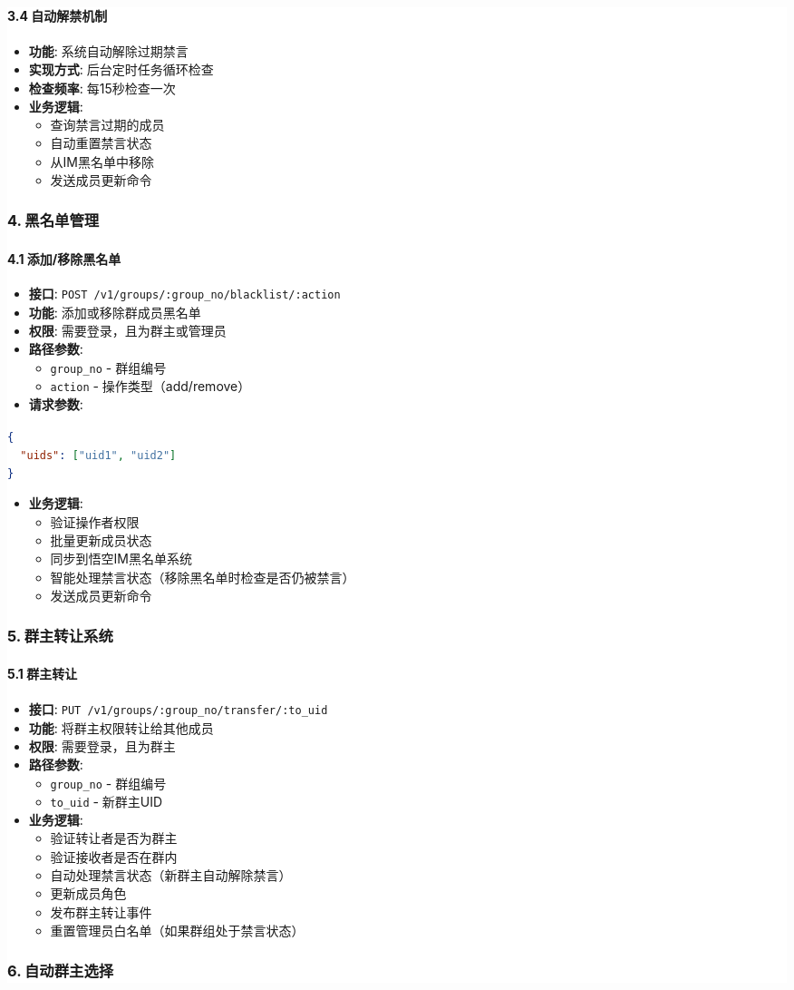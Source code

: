 #### 3.4 自动解禁机制
- **功能**: 系统自动解除过期禁言
- **实现方式**: 后台定时任务循环检查
- **检查频率**: 每15秒检查一次
- **业务逻辑**:
  - 查询禁言过期的成员
  - 自动重置禁言状态
  - 从IM黑名单中移除
  - 发送成员更新命令

### 4. 黑名单管理

#### 4.1 添加/移除黑名单
- **接口**: `POST /v1/groups/:group_no/blacklist/:action`
- **功能**: 添加或移除群成员黑名单
- **权限**: 需要登录，且为群主或管理员
- **路径参数**: 
  - `group_no` - 群组编号
  - `action` - 操作类型（add/remove）
- **请求参数**:
```json
{
  "uids": ["uid1", "uid2"]
}
```
- **业务逻辑**:
  - 验证操作者权限
  - 批量更新成员状态
  - 同步到悟空IM黑名单系统
  - 智能处理禁言状态（移除黑名单时检查是否仍被禁言）
  - 发送成员更新命令

### 5. 群主转让系统

#### 5.1 群主转让
- **接口**: `PUT /v1/groups/:group_no/transfer/:to_uid`
- **功能**: 将群主权限转让给其他成员
- **权限**: 需要登录，且为群主
- **路径参数**:
  - `group_no` - 群组编号
  - `to_uid` - 新群主UID
- **业务逻辑**:
  - 验证转让者是否为群主
  - 验证接收者是否在群内
  - 自动处理禁言状态（新群主自动解除禁言）
  - 更新成员角色
  - 发布群主转让事件
  - 重置管理员白名单（如果群组处于禁言状态）

### 6. 自动群主选择
